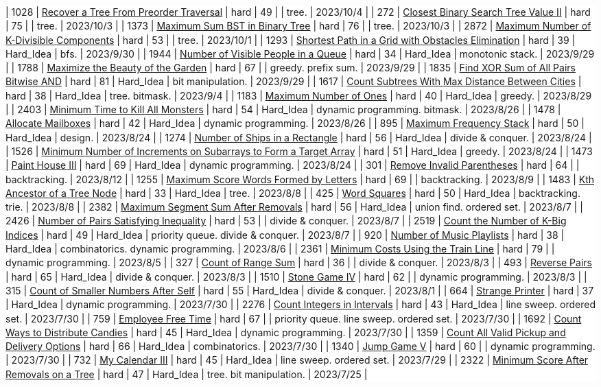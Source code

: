 | 1028 | [Recover a Tree From Preorder Traversal](./Leetcode_All_Solved/1028.cpp) | hard | 49 |  | tree. | 2023/10/4 |
| 272 | [Closest Binary Search Tree Value II](./Leetcode_All_Solved/272.cpp) | hard | 75 |  | tree. | 2023/10/3 |
| 1373 | [Maximum Sum BST in Binary Tree](./Leetcode_All_Solved/1373.cpp) | hard | 76 |  | tree. | 2023/10/3 |
| 2872 | [Maximum Number of K-Divisible Components](./Leetcode_All_Solved/2872.cpp) | hard | 53 |  | tree. | 2023/10/1 |
| 1293 | [Shortest Path in a Grid with Obstacles Elimination](./Leetcode_All_Solved/1293.cpp) | hard | 39 | Hard_Idea | bfs. | 2023/9/30 |
| 1944 | [Number of Visible People in a Queue](./Leetcode_All_Solved/1944.cpp) | hard | 34 | Hard_Idea | monotonic stack. | 2023/9/29 |
| 1788 | [Maximize the Beauty of the Garden](./Leetcode_All_Solved/1788.cpp) | hard | 67 |  | greedy. prefix sum. | 2023/9/29 |
| 1835 | [Find XOR Sum of All Pairs Bitwise AND](./Leetcode_All_Solved/1835.cpp) | hard | 81 | Hard_Idea | bit manipulation. | 2023/9/29 |
| 1617 | [Count Subtrees With Max Distance Between Cities](./Leetcode_All_Solved/1617.cpp) | hard | 38 | Hard_Idea | tree. bitmask. | 2023/9/4 |
| 1183 | [Maximum Number of Ones](./Leetcode_All_Solved/1183.m1.cpp) | hard | 40 | Hard_Idea | greedy. | 2023/8/29 |
| 2403 | [Minimum Time to Kill All Monsters](./Leetcode_All_Solved/2403.cpp) | hard | 54 | Hard_Idea | dynamic programming. bitmask. | 2023/8/26 |
| 1478 | [Allocate Mailboxes](./Leetcode_All_Solved/1478.cpp) | hard | 42 | Hard_Idea | dynamic programming. | 2023/8/26 |
| 895 | [Maximum Frequency Stack](./Leetcode_All_Solved/895.m2.cpp) | hard | 50 | Hard_Idea | design. | 2023/8/24 |
| 1274 | [Number of Ships in a Rectangle](./Leetcode_All_Solved/1274.cpp) | hard | 56 | Hard_Idea | divide & conquer. | 2023/8/24 |
| 1526 | [Minimum Number of Increments on Subarrays to Form a Target Array](./Leetcode_All_Solved/1526.cpp) | hard | 51 | Hard_Idea | greedy. | 2023/8/24 |
| 1473 | [Paint House III](./Leetcode_All_Solved/1473.cpp) | hard | 69 | Hard_Idea | dynamic programming. | 2023/8/24 |
| 301 | [Remove Invalid Parentheses](./Leetcode_All_Solved/301.cpp) | hard | 64 |  | backtracking. | 2023/8/12 |
| 1255 | [Maximum Score Words Formed by Letters](./Leetcode_All_Solved/1255.cpp) | hard | 69 |  | backtracking. | 2023/8/9 |
| 1483 | [Kth Ancestor of a Tree Node](./Leetcode_All_Solved/1483.cpp) | hard | 33 | Hard_Idea | tree. | 2023/8/8 |
| 425 | [Word Squares](./Leetcode_All_Solved/425.cpp) | hard | 50 | Hard_Idea | backtracking. trie. | 2023/8/8 |
| 2382 | [Maximum Segment Sum After Removals](./Leetcode_All_Solved/2382.cpp) | hard | 56 | Hard_Idea | union find. ordered set. | 2023/8/7 |
| 2426 | [Number of Pairs Satisfying Inequality](./Leetcode_All_Solved/2426.cpp) | hard | 53 |  | divide & conquer. | 2023/8/7 |
| 2519 | [Count the Number of K-Big Indices](./Leetcode_All_Solved/2519.m1.cpp) | hard | 49 | Hard_Idea | priority queue. divide & conquer. | 2023/8/7 |
| 920 | [Number of Music Playlists](./Leetcode_All_Solved/920.cpp) | hard | 38 | Hard_Idea | combinatorics. dynamic programming. | 2023/8/6 |
| 2361 | [Minimum Costs Using the Train Line](./Leetcode_All_Solved/2361.cpp) | hard | 79 |  | dynamic programming. | 2023/8/5 |
| 327 | [Count of Range Sum](./Leetcode_All_Solved/327.cpp) | hard | 36 |  | divide & conquer. | 2023/8/3 |
| 493 | [Reverse Pairs](./Leetcode_All_Solved/493.cpp) | hard | 65 | Hard_Idea | divide & conquer. | 2023/8/3 |
| 1510 | [Stone Game IV](./Leetcode_All_Solved/1510.m1.cpp) | hard | 62 |  | dynamic programming. | 2023/8/3 |
| 315 | [Count of Smaller Numbers After Self](./Leetcode_All_Solved/315.cpp) | hard | 55 | Hard_Idea | divide & conquer. | 2023/8/1 |
| 664 | [Strange Printer](./Leetcode_All_Solved/664.m1.cpp) | hard | 37 | Hard_Idea | dynamic programming. | 2023/7/30 |
| 2276 | [Count Integers in Intervals](./Leetcode_All_Solved/2276.cpp) | hard | 43 | Hard_Idea | line sweep. ordered set. | 2023/7/30 |
| 759 | [Employee Free Time](./Leetcode_All_Solved/759.m1.cpp) | hard | 67 |  | priority queue. line sweep. ordered set. | 2023/7/30 |
| 1692 | [Count Ways to Distribute Candies](./Leetcode_All_Solved/1692.cpp) | hard | 45 | Hard_Idea | dynamic programming. | 2023/7/30 |
| 1359 | [Count All Valid Pickup and Delivery Options](./Leetcode_All_Solved/1359.cpp) | hard | 66 | Hard_Idea | combinatorics. | 2023/7/30 |
| 1340 | [Jump Game V](./Leetcode_All_Solved/1340.cpp) | hard | 60 |  | dynamic programming. | 2023/7/30 |
| 732 | [My Calendar III](./Leetcode_All_Solved/732.cpp) | hard | 45 | Hard_Idea | line sweep. ordered set. | 2023/7/29 |
| 2322 | [Minimum Score After Removals on a Tree](./Leetcode_All_Solved/2322.cpp) | hard | 47 | Hard_Idea | tree. bit manipulation. | 2023/7/25 |